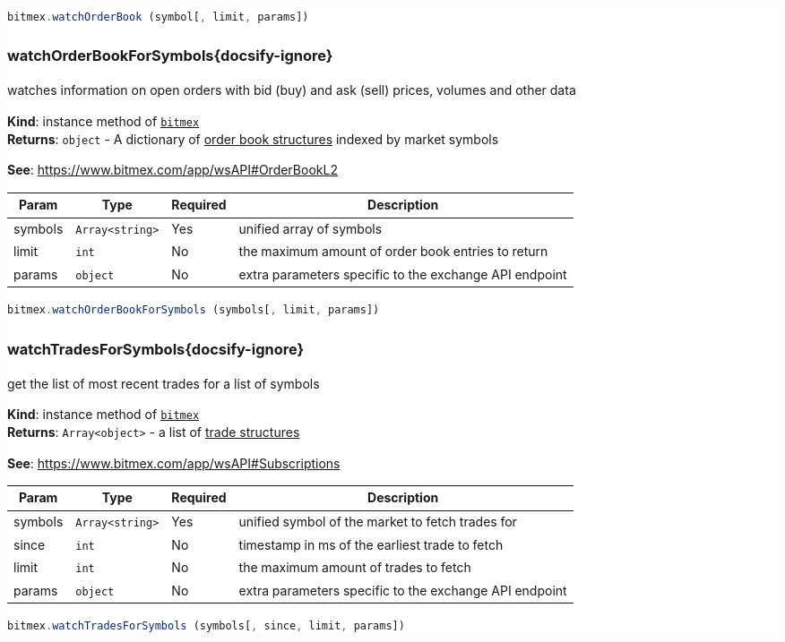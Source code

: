 
```javascript
bitmex.watchOrderBook (symbol[, limit, params])
```


<a name="watchOrderBookForSymbols" id="watchorderbookforsymbols"></a>

### watchOrderBookForSymbols{docsify-ignore}
watches information on open orders with bid (buy) and ask (sell) prices, volumes and other data

**Kind**: instance method of [<code>bitmex</code>](#bitmex)  
**Returns**: <code>object</code> - A dictionary of [order book structures](https://docs.ccxt.com/#/?id=order-book-structure) indexed by market symbols

**See**: https://www.bitmex.com/app/wsAPI#OrderBookL2  

| Param | Type | Required | Description |
| --- | --- | --- | --- |
| symbols | <code>Array&lt;string&gt;</code> | Yes | unified array of symbols |
| limit | <code>int</code> | No | the maximum amount of order book entries to return |
| params | <code>object</code> | No | extra parameters specific to the exchange API endpoint |


```javascript
bitmex.watchOrderBookForSymbols (symbols[, limit, params])
```


<a name="watchTradesForSymbols" id="watchtradesforsymbols"></a>

### watchTradesForSymbols{docsify-ignore}
get the list of most recent trades for a list of symbols

**Kind**: instance method of [<code>bitmex</code>](#bitmex)  
**Returns**: <code>Array&lt;object&gt;</code> - a list of [trade structures](https://docs.ccxt.com/#/?id=public-trades)

**See**: https://www.bitmex.com/app/wsAPI#Subscriptions  

| Param | Type | Required | Description |
| --- | --- | --- | --- |
| symbols | <code>Array&lt;string&gt;</code> | Yes | unified symbol of the market to fetch trades for |
| since | <code>int</code> | No | timestamp in ms of the earliest trade to fetch |
| limit | <code>int</code> | No | the maximum amount of trades to fetch |
| params | <code>object</code> | No | extra parameters specific to the exchange API endpoint |


```javascript
bitmex.watchTradesForSymbols (symbols[, since, limit, params])
```


<a name="watchOHLCV" id="watchohlcv"></a>
